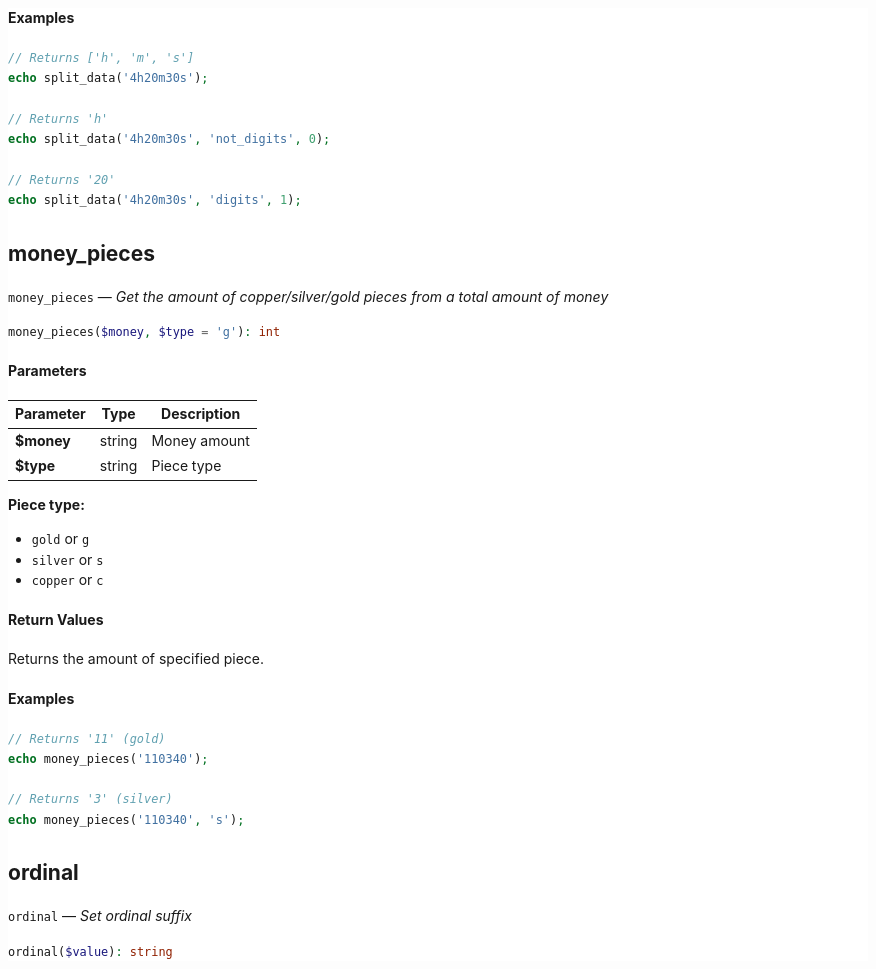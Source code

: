 #### Examples

```php
// Returns ['h', 'm', 's']
echo split_data('4h20m30s');

// Returns 'h'
echo split_data('4h20m30s', 'not_digits', 0);

// Returns '20'
echo split_data('4h20m30s', 'digits', 1);
```

## money_pieces

`money_pieces` — _Get the amount of copper/silver/gold pieces from a total amount of money_

```php
money_pieces($money, $type = 'g'): int
```

#### Parameters

| Parameter | Type | Description |
| ------- | ------- | ------- |
| **$money** | string | Money amount |
| **$type** | string | Piece type |

**Piece type:**

- `gold` or `g`
- `silver` or `s`
- `copper` or `c`

#### Return Values

Returns the amount of specified piece.

#### Examples

```php
// Returns '11' (gold)
echo money_pieces('110340');

// Returns '3' (silver)
echo money_pieces('110340', 's');
```

## ordinal

`ordinal` — _Set ordinal suffix_

```php
ordinal($value): string
```
